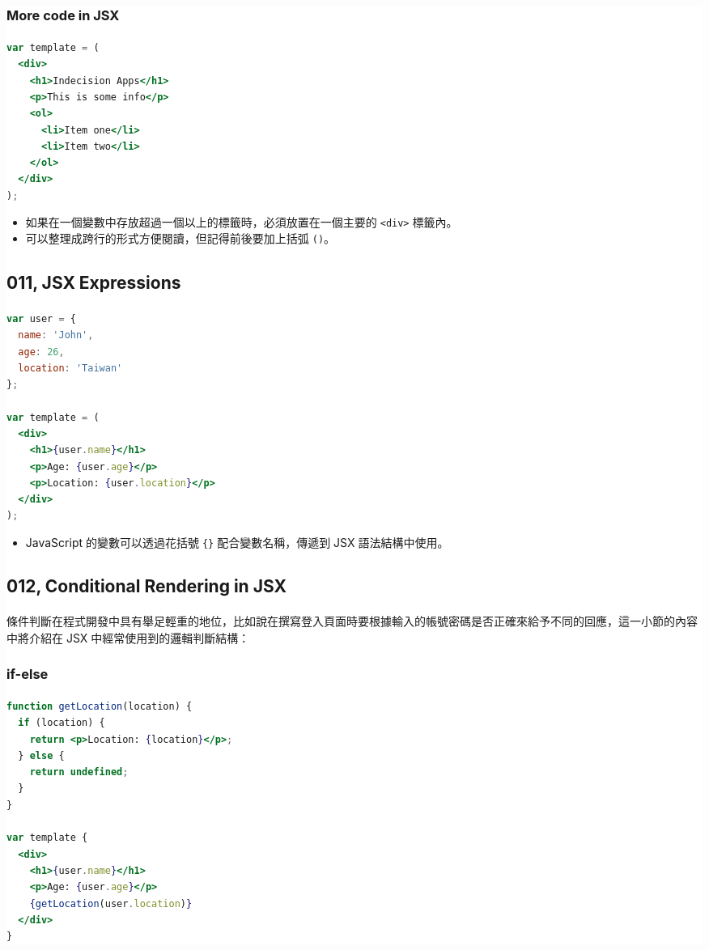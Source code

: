 ### More code in JSX

```jsx
var template = (
  <div>
    <h1>Indecision Apps</h1>
    <p>This is some info</p>
    <ol>
      <li>Item one</li>
      <li>Item two</li>
    </ol>
  </div>
);
```

- 如果在一個變數中存放超過一個以上的標籤時，必須放置在一個主要的 `<div>` 標籤內。
- 可以整理成跨行的形式方便閱讀，但記得前後要加上括弧 `()`。

## 011, JSX Expressions

```jsx
var user = {
  name: 'John',
  age: 26,
  location: 'Taiwan'
};

var template = (
  <div>
    <h1>{user.name}</h1>
    <p>Age: {user.age}</p>
    <p>Location: {user.location}</p>
  </div>
);
```

- JavaScript 的變數可以透過花括號 `{}` 配合變數名稱，傳遞到 JSX 語法結構中使用。

## 012, Conditional Rendering in JSX

條件判斷在程式開發中具有舉足輕重的地位，比如說在撰寫登入頁面時要根據輸入的帳號密碼是否正確來給予不同的回應，這一小節的內容中將介紹在 JSX 中經常使用到的邏輯判斷結構：

### if-else

```jsx
function getLocation(location) {
  if (location) {
    return <p>Location: {location}</p>;
  } else {
    return undefined;
  }
}

var template {
  <div>
    <h1>{user.name}</h1>
    <p>Age: {user.age}</p>
    {getLocation(user.location)}
  </div>
}
```
